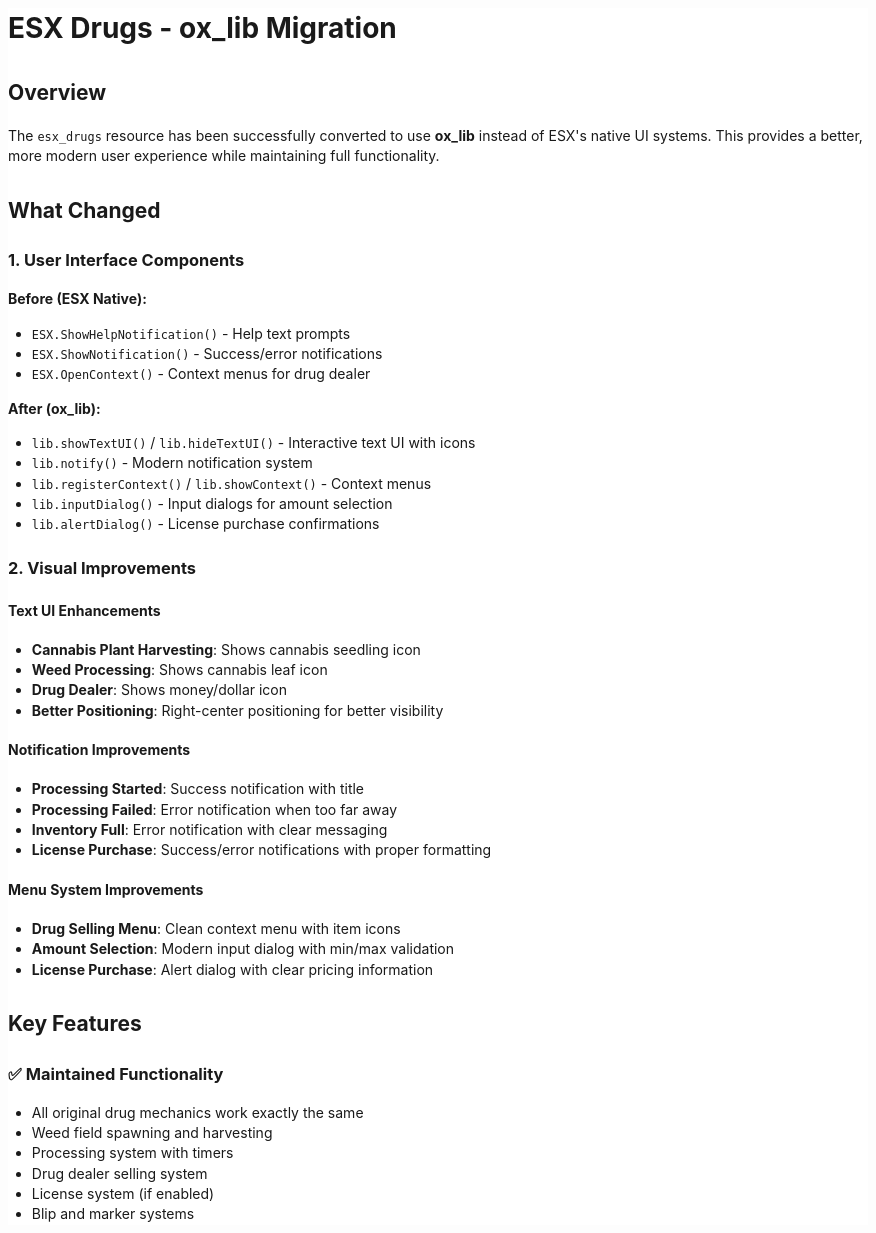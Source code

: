 # ESX Drugs - ox_lib Migration

## Overview

The `esx_drugs` resource has been successfully converted to use **ox_lib** instead of ESX's native UI systems. This provides a better, more modern user experience while maintaining full functionality.

## What Changed

### 1. User Interface Components

**Before (ESX Native):**
- `ESX.ShowHelpNotification()` - Help text prompts
- `ESX.ShowNotification()` - Success/error notifications  
- `ESX.OpenContext()` - Context menus for drug dealer

**After (ox_lib):**
- `lib.showTextUI()` / `lib.hideTextUI()` - Interactive text UI with icons
- `lib.notify()` - Modern notification system
- `lib.registerContext()` / `lib.showContext()` - Context menus
- `lib.inputDialog()` - Input dialogs for amount selection
- `lib.alertDialog()` - License purchase confirmations

### 2. Visual Improvements

#### Text UI Enhancements
- **Cannabis Plant Harvesting**: Shows cannabis seedling icon
- **Weed Processing**: Shows cannabis leaf icon  
- **Drug Dealer**: Shows money/dollar icon
- **Better Positioning**: Right-center positioning for better visibility

#### Notification Improvements
- **Processing Started**: Success notification with title
- **Processing Failed**: Error notification when too far away
- **Inventory Full**: Error notification with clear messaging
- **License Purchase**: Success/error notifications with proper formatting

#### Menu System Improvements
- **Drug Selling Menu**: Clean context menu with item icons
- **Amount Selection**: Modern input dialog with min/max validation
- **License Purchase**: Alert dialog with clear pricing information

## Key Features

### ✅ Maintained Functionality
- All original drug mechanics work exactly the same
- Weed field spawning and harvesting
- Processing system with timers
- Drug dealer selling system
- License system (if enabled)
- Blip and marker systems
